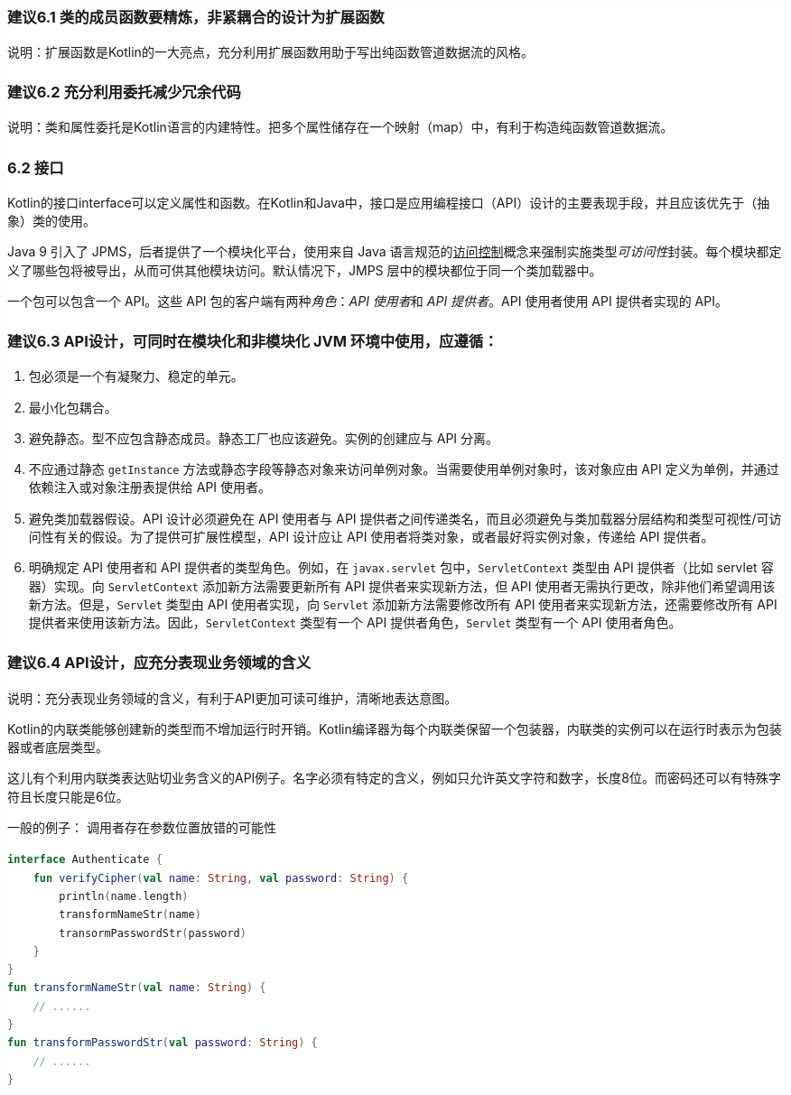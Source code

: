 ### <a name="s6.1"></a>建议6.1 类的成员函数要精炼，非紧耦合的设计为扩展函数

 说明：扩展函数是Kotlin的一大亮点，充分利用扩展函数用助于写出纯函数管道数据流的风格。

### <a name="s6.2"></a>建议6.2 充分利用委托减少冗余代码

 说明：类和属性委托是Kotlin语言的内建特性。把多个属性储存在一个映射（map）中，有利于构造纯函数管道数据流。

### <a name="c6.2"></a>6.2 接口

Kotlin的接口interface可以定义属性和函数。在Kotlin和Java中，接口是应用编程接口（API）设计的主要表现手段，并且应该优先于（抽象）类的使用。

Java 9 引入了 JPMS，后者提供了一个模块化平台，使用来自 Java 语言规范的[访问控制](https://docs.oracle.com/javase/specs/jls/se9/html/jls-6.html#jls-6.6)概念来强制实施类型*可访问性*封装。每个模块都定义了哪些包将被导出，从而可供其他模块访问。默认情况下，JMPS 层中的模块都位于同一个类加载器中。

一个包可以包含一个 API。这些 API 包的客户端有两种*角色*：*API 使用者*和 *API 提供者*。API 使用者使用 API 提供者实现的 API。

### <a name="s6.3"></a>建议6.3 API设计，可同时在模块化和非模块化 JVM 环境中使用，应遵循：

1. 包必须是一个有凝聚力、稳定的单元。

2. 最小化包耦合。

3. 避免静态。型不应包含静态成员。静态工厂也应该避免。实例的创建应与 API 分离。

4. 不应通过静态 `getInstance` 方法或静态字段等静态对象来访问单例对象。当需要使用单例对象时，该对象应由 API 定义为单例，并通过依赖注入或对象注册表提供给 API 使用者。

5. 避免类加载器假设。API 设计必须避免在 API 使用者与 API 提供者之间传递类名，而且必须避免与类加载器分层结构和类型可视性/可访问性有关的假设。为了提供可扩展性模型，API 设计应让 API 使用者将类对象，或者最好将实例对象，传递给 API 提供者。

6. 明确规定 API 使用者和 API 提供者的类型角色。例如，在 `javax.servlet` 包中，`ServletContext` 类型由 API 提供者（比如 servlet 容器）实现。向 `ServletContext` 添加新方法需要更新所有 API 提供者来实现新方法，但 API 使用者无需执行更改，除非他们希望调用该新方法。但是，`Servlet` 类型由 API 使用者实现，向 `Servlet` 添加新方法需要修改所有 API 使用者来实现新方法，还需要修改所有 API 提供者来使用该新方法。因此，`ServletContext` 类型有一个 API 提供者角色，`Servlet` 类型有一个 API 使用者角色。

### <a name="s6.4"></a>建议6.4 API设计，应充分表现业务领域的含义

说明：充分表现业务领域的含义，有利于API更加可读可维护，清晰地表达意图。

Kotlin的内联类能够创建新的类型而不增加运行时开销。Kotlin编译器为每个内联类保留一个包装器，内联类的实例可以在运行时表示为包装器或者底层类型。

这儿有个利用内联类表达贴切业务含义的API例子。名字必须有特定的含义，例如只允许英文字符和数字，长度8位。而密码还可以有特殊字符且长度只能是6位。

一般的例子： 调用者存在参数位置放错的可能性

```kotlin
interface Authenticate {
    fun verifyCipher(val name: String, val password: String) {
        println(name.length)
        transformNameStr(name)
        transormPasswordStr(password)
    }
}
fun transformNameStr(val name: String) {
    // ......
}
fun transformPasswordStr(val password: String) {
    // ......
}
```
